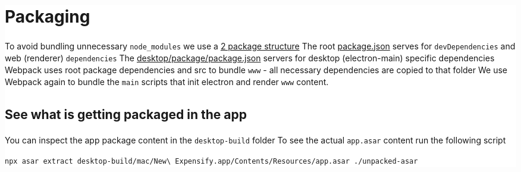 # Packaging
To avoid bundling unnecessary `node_modules` we use a [2 package structure](https://www.electron.build/tutorials/two-package-structure)
The root [package.json](../package.json) serves for `devDependencies` and web (renderer) `dependencies`
The [desktop/package/package.json](./package/package.json) servers for desktop (electron-main) specific dependencies
Webpack uses root package dependencies and src to bundle `www` - all necessary dependencies are copied to that folder
We use Webpack again to bundle the `main` scripts that init electron and render `www` content.

## See what is getting packaged in the app
You can inspect the app package content in the `desktop-build` folder 
To see the actual `app.asar` content run the following script
```shell
npx asar extract desktop-build/mac/New\ Expensify.app/Contents/Resources/app.asar ./unpacked-asar
```
